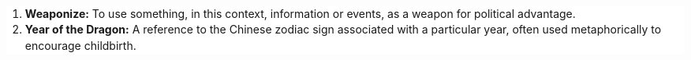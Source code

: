 1. **Weaponize:** To use something, in this context, information or events, as a weapon for political advantage.
1. **Year of the Dragon:** A reference to the Chinese zodiac sign associated with a particular year, often used metaphorically to encourage childbirth.
